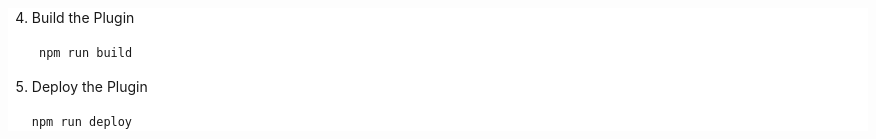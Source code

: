 4. Build the Plugin
   ```sh
    npm run build
   ```
5. Deploy the Plugin
   ```sh
   npm run deploy
   ```